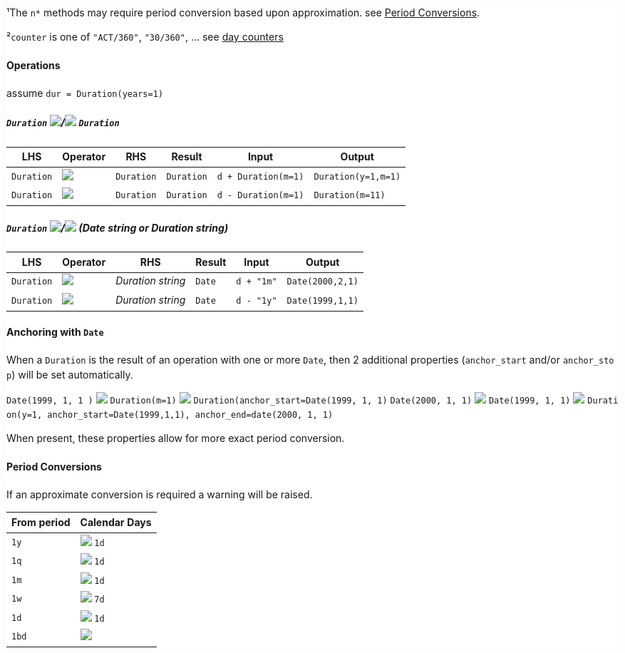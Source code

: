 ¹The `n*` methods may require period conversion based upon approximation. see [Period Conversions](#PeriodConversions ).
  
²`counter` is one of `"ACT/360"`, `"30/360"`, ... see [day counters]( )
  
#### Operations
  
assume ```dur = Duration(years=1)```
  
##### `Duration` <img src="https://latex.codecogs.com/gif.latex?+"/>/<img src="https://latex.codecogs.com/gif.latex?-"/> `Duration`
  
|LHS|Operator|RHS|Result|Input|Output|
|-|-|-|-|-|-|
|`Duration`|<img src="https://latex.codecogs.com/gif.latex?+"/>|`Duration`|`Duration`|`d + Duration(m=1)`|`Duration(y=1,m=1)`|
|`Duration`|<img src="https://latex.codecogs.com/gif.latex?-"/>|`Duration`|`Duration`|`d - Duration(m=1)`|`Duration(m=11)`|
  
##### `Duration` <img src="https://latex.codecogs.com/gif.latex?+"/>/<img src="https://latex.codecogs.com/gif.latex?-"/> (*Date string* or *Duration string*)
|LHS|Operator|RHS|Result|Input|Output|
|-|-|-|-|-|-|
|`Duration`|<img src="https://latex.codecogs.com/gif.latex?+"/>|*Duration string* |`Date`    |`d + "1m"`|`Date(2000,2,1)`|
|`Duration`|<img src="https://latex.codecogs.com/gif.latex?-"/>|*Duration string* |`Date`    |`d - "1y"`|`Date(1999,1,1)`|
  
#### Anchoring with `Date`
  
When a `Duration` is the result of an operation with one or more `Date`, then 2 additional properties (`anchor_start` and/or `anchor_stop`) will be set automatically.
  
`Date(1999, 1, 1 )` <img src="https://latex.codecogs.com/gif.latex?+"/> `Duration(m=1)` <img src="https://latex.codecogs.com/gif.latex?="/> `Duration(anchor_start=Date(1999, 1, 1)`
`Date(2000, 1, 1)` <img src="https://latex.codecogs.com/gif.latex?-"/> `Date(1999, 1, 1)` <img src="https://latex.codecogs.com/gif.latex?="/> `Duration(y=1, anchor_start=Date(1999,1,1), anchor_end=date(2000, 1, 1)`
  
When present, these properties allow for more exact period conversion.
  
  
#### Period Conversions <a name="PeriodConversions"></a>
  
If an approximate conversion is required a warning will be raised.
  
|From period|Calendar Days|
|-|-|
|`1y`|<img src="https://latex.codecogs.com/gif.latex?=%20365.242\phantom{.}500%20\%20\times"/> `1d`
|`1q`|<img src="https://latex.codecogs.com/gif.latex?=%20\phantom{3}90.310\phantom{.}625%20\%20\times"/> `1d`
|`1m`|<img src="https://latex.codecogs.com/gif.latex?=%20\phantom{3}30.436\phantom{.}875%20\%20\times"/> `1d`
|`1w`|<img src="https://latex.codecogs.com/gif.latex?="/> `7d`
|`1d`|<img src="https://latex.codecogs.com/gif.latex?="/> `1d`
|`1bd`|<img src="https://latex.codecogs.com/gif.latex?\approx%201.449\phantom{.}375"/>
  